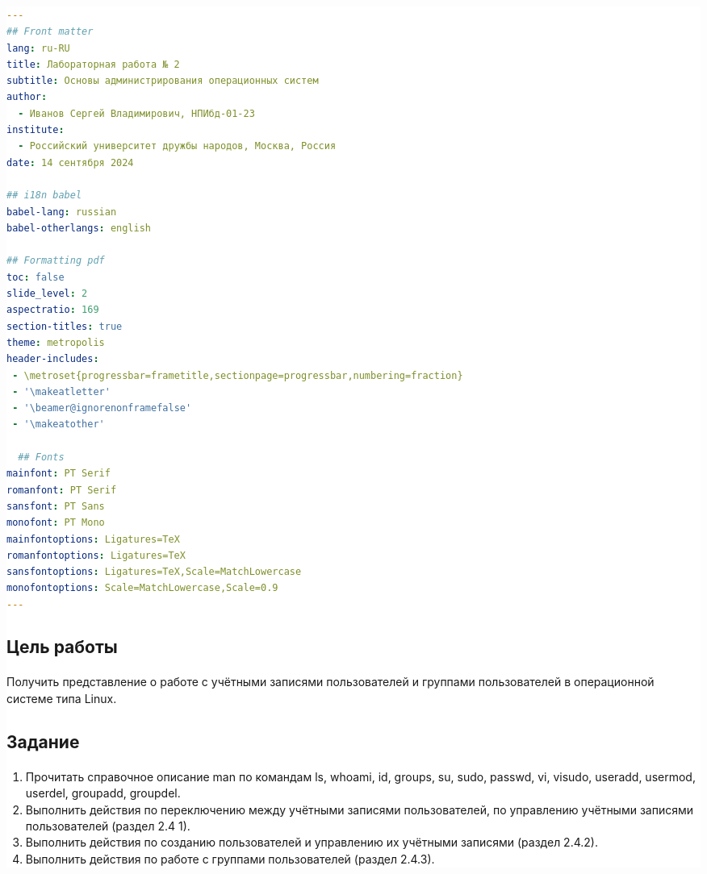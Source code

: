```yaml
---
## Front matter
lang: ru-RU
title: Лабораторная работа № 2
subtitle: Основы администрирования операционных систем
author:
  - Иванов Сергей Владимирович, НПИбд-01-23
institute:
  - Российский университет дружбы народов, Москва, Россия
date: 14 сентября 2024

## i18n babel
babel-lang: russian
babel-otherlangs: english

## Formatting pdf
toc: false
slide_level: 2
aspectratio: 169
section-titles: true
theme: metropolis
header-includes:
 - \metroset{progressbar=frametitle,sectionpage=progressbar,numbering=fraction}
 - '\makeatletter'
 - '\beamer@ignorenonframefalse'
 - '\makeatother'

  ## Fonts
mainfont: PT Serif
romanfont: PT Serif
sansfont: PT Sans
monofont: PT Mono
mainfontoptions: Ligatures=TeX
romanfontoptions: Ligatures=TeX
sansfontoptions: Ligatures=TeX,Scale=MatchLowercase
monofontoptions: Scale=MatchLowercase,Scale=0.9
---
```


## Цель работы

Получить представление о работе с учётными записями пользователей и группами пользователей в операционной системе типа Linux.

## Задание

1. Прочитать справочное описание man по командам ls, whoami, id, groups, su, sudo, passwd, vi, visudo, useradd, usermod, userdel, groupadd, groupdel.
2. Выполнить действия по переключению между учётными записями пользователей, по управлению учётными записями пользователей (раздел 2.4 1).
3. Выполнить действия по созданию пользователей и управлению их учётными записями (раздел 2.4.2).
4. Выполнить действия по работе с группами пользователей (раздел 2.4.3).
